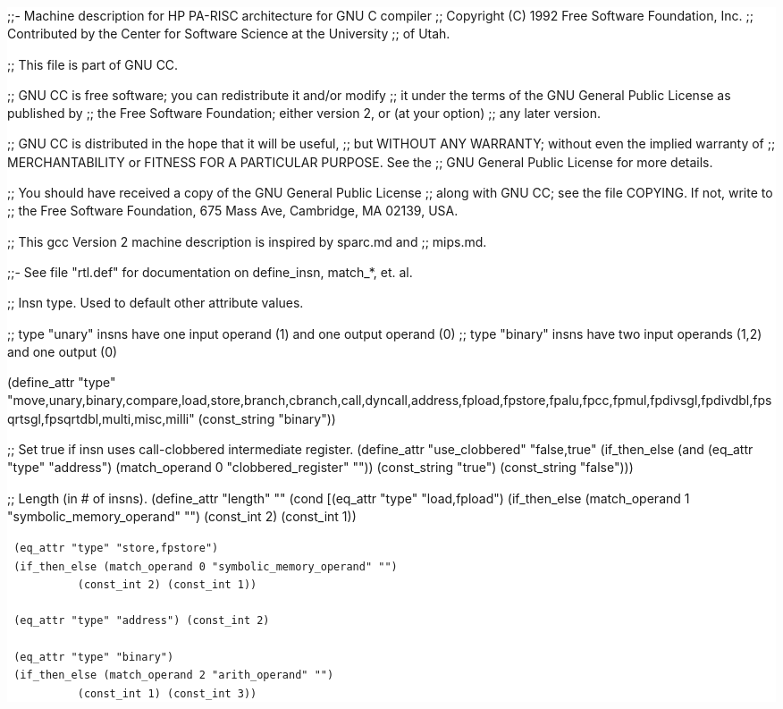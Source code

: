 ;;- Machine description for HP PA-RISC architecture for GNU C compiler
;;   Copyright (C) 1992 Free Software Foundation, Inc.
;;   Contributed by the Center for Software Science at the University
;;   of Utah. 

;; This file is part of GNU CC.

;; GNU CC is free software; you can redistribute it and/or modify
;; it under the terms of the GNU General Public License as published by
;; the Free Software Foundation; either version 2, or (at your option)
;; any later version.

;; GNU CC is distributed in the hope that it will be useful,
;; but WITHOUT ANY WARRANTY; without even the implied warranty of
;; MERCHANTABILITY or FITNESS FOR A PARTICULAR PURPOSE.  See the
;; GNU General Public License for more details.

;; You should have received a copy of the GNU General Public License
;; along with GNU CC; see the file COPYING.  If not, write to
;; the Free Software Foundation, 675 Mass Ave, Cambridge, MA 02139, USA.

;; This gcc Version 2 machine description is inspired by sparc.md and
;; mips.md.

;;- See file "rtl.def" for documentation on define_insn, match_*, et. al.

;; Insn type.  Used to default other attribute values.

;; type "unary" insns have one input operand (1) and one output operand (0)
;; type "binary" insns have two input operands (1,2) and one output (0)

(define_attr "type"
  "move,unary,binary,compare,load,store,branch,cbranch,call,dyncall,address,fpload,fpstore,fpalu,fpcc,fpmul,fpdivsgl,fpdivdbl,fpsqrtsgl,fpsqrtdbl,multi,misc,milli"
  (const_string "binary"))

;; Set true if insn uses call-clobbered intermediate register.
(define_attr "use_clobbered" "false,true"
  (if_then_else (and (eq_attr "type" "address")
		     (match_operand 0 "clobbered_register" ""))
	 	(const_string "true")
		(const_string "false")))

;; Length (in # of insns).
(define_attr "length" ""
  (cond [(eq_attr "type" "load,fpload")
	 (if_then_else (match_operand 1 "symbolic_memory_operand" "")
		       (const_int 2) (const_int 1))

	 (eq_attr "type" "store,fpstore")
	 (if_then_else (match_operand 0 "symbolic_memory_operand" "")
		       (const_int 2) (const_int 1))

	 (eq_attr "type" "address") (const_int 2)

	 (eq_attr "type" "binary")
	 (if_then_else (match_operand 2 "arith_operand" "")
		       (const_int 1) (const_int 3))
